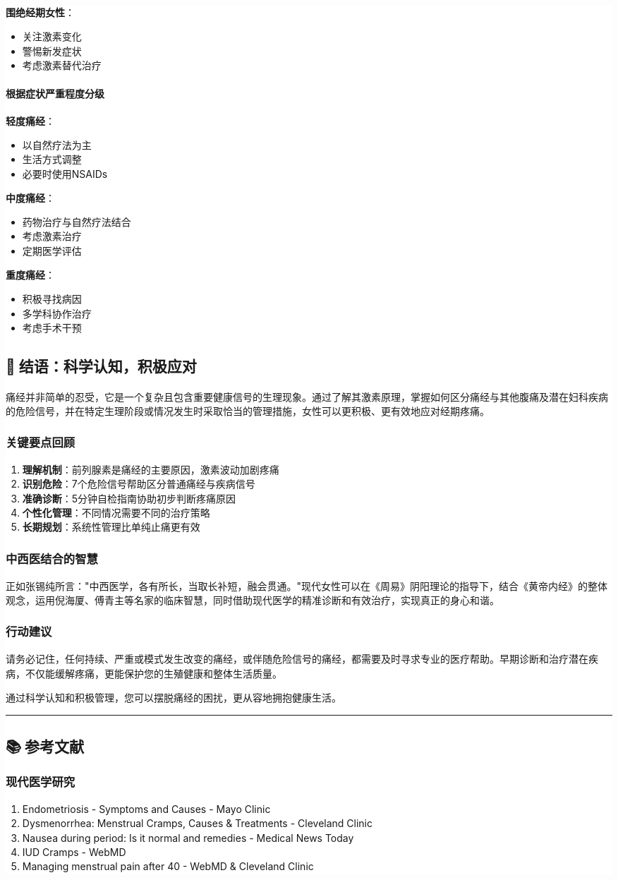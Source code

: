 **围绝经期女性**：
- 关注激素变化
- 警惕新发症状
- 考虑激素替代治疗

#### 根据症状严重程度分级

**轻度痛经**：
- 以自然疗法为主
- 生活方式调整
- 必要时使用NSAIDs

**中度痛经**：
- 药物治疗与自然疗法结合
- 考虑激素治疗
- 定期医学评估

**重度痛经**：
- 积极寻找病因
- 多学科协作治疗
- 考虑手术干预

## 🌟 结语：科学认知，积极应对

痛经并非简单的忍受，它是一个复杂且包含重要健康信号的生理现象。通过了解其激素原理，掌握如何区分痛经与其他腹痛及潜在妇科疾病的危险信号，并在特定生理阶段或情况发生时采取恰当的管理措施，女性可以更积极、更有效地应对经期疼痛。

### 关键要点回顾

1. **理解机制**：前列腺素是痛经的主要原因，激素波动加剧疼痛
2. **识别危险**：7个危险信号帮助区分普通痛经与疾病信号
3. **准确诊断**：5分钟自检指南协助初步判断疼痛原因
4. **个性化管理**：不同情况需要不同的治疗策略
5. **长期规划**：系统性管理比单纯止痛更有效

### 中西医结合的智慧

正如张锡纯所言："中西医学，各有所长，当取长补短，融会贯通。"现代女性可以在《周易》阴阳理论的指导下，结合《黄帝内经》的整体观念，运用倪海厦、傅青主等名家的临床智慧，同时借助现代医学的精准诊断和有效治疗，实现真正的身心和谐。

### 行动建议

请务必记住，任何持续、严重或模式发生改变的痛经，或伴随危险信号的痛经，都需要及时寻求专业的医疗帮助。早期诊断和治疗潜在疾病，不仅能缓解疼痛，更能保护您的生殖健康和整体生活质量。

通过科学认知和积极管理，您可以摆脱痛经的困扰，更从容地拥抱健康生活。

---

## 📚 参考文献

### 现代医学研究
1. Endometriosis - Symptoms and Causes - Mayo Clinic
2. Dysmenorrhea: Menstrual Cramps, Causes & Treatments - Cleveland Clinic
3. Nausea during period: Is it normal and remedies - Medical News Today
4. IUD Cramps - WebMD
5. Managing menstrual pain after 40 - WebMD & Cleveland Clinic
